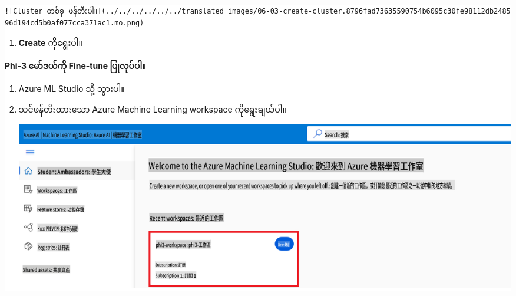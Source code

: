    ![Cluster တစ်ခု ဖန်တီးပါ။](../../../../../../translated_images/06-03-create-cluster.8796fad73635590754b6095c30fe98112db248596d194cd5b0af077cca371ac1.mo.png)

1. **Create** ကိုရွေးပါ။

#### Phi-3 မော်ဒယ်ကို Fine-tune ပြုလုပ်ပါ။

1. [Azure ML Studio](https://ml.azure.com/home?wt.mc_id=studentamb_279723) သို့ သွားပါ။

1. သင်ဖန်တီးထားသော Azure Machine Learning workspace ကိုရွေးချယ်ပါ။

    ![သင်ဖန်တီးထားသော workspace ကိုရွေးပါ။](../../../../../../translated_images/06-04-select-workspace.f5449319befd49bad6028622f194507712fccee9d744f96b78765d2c1ffcb9c3.mo.png)
